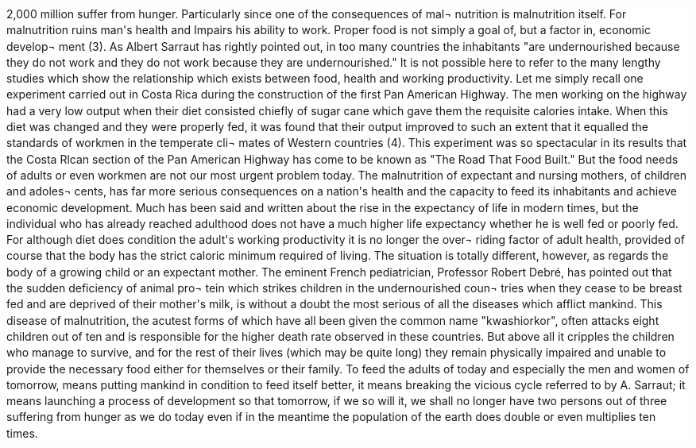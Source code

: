2,000 million suffer from hunger.
Particularly since one of the consequences of mal¬
nutrition is malnutrition itself. For malnutrition ruins
man's health and Impairs his ability to work. Proper food
is not simply a goal of, but a factor in, economic develop¬
ment (3). As Albert Sarraut has rightly pointed out, in
too many countries the inhabitants "are undernourished
because they do not work and they do not work because
they are undernourished."
It is not possible here to refer to the many lengthy
studies which show the relationship which exists between
food, health and working productivity. Let me simply
recall one experiment carried out in Costa Rica during
the construction of the first Pan American Highway.
The men working on the highway had a very low output
when their diet consisted chiefly of sugar cane which
gave them the requisite calories intake. When this diet
was changed and they were properly fed, it was found
that their output improved to such an extent that it
equalled the standards of workmen in the temperate cli¬
mates of Western countries (4).
This experiment was so spectacular in its results that
the Costa Rlcan section of the Pan American Highway
has come to be known as "The Road That Food Built."
But the food needs of adults or even workmen are not
our most urgent problem today. The malnutrition of
expectant and nursing mothers, of children and adoles¬
cents, has far more serious consequences on a nation's
health and the capacity to feed its inhabitants and
achieve economic development.
Much has been said and written about the rise
in the expectancy of life in modern times, but
the individual who has already reached adulthood does
not have a much higher life expectancy whether he is
well fed or poorly fed. For although diet does condition
the adult's working productivity it is no longer the over¬
riding factor of adult health, provided of course that the
body has the strict caloric minimum required of living.
The situation is totally different, however, as regards
the body of a growing child or an expectant mother.
The eminent French pediatrician, Professor Robert Debré,
has pointed out that the sudden deficiency of animal pro¬
tein which strikes children in the undernourished coun¬
tries when they cease to be breast fed and are deprived of
their mother's milk, is without a doubt the most serious
of all the diseases which afflict mankind.
This disease of malnutrition, the acutest forms of which
have all been given the common name "kwashiorkor",
often attacks eight children out of ten and is responsible
for the higher death rate observed in these countries.
But above all it cripples the children who manage to
survive, and for the rest of their lives (which may be
quite long) they remain physically impaired and unable
to provide the necessary food either for themselves or
their family.
To feed the adults of today and especially the men and
women of tomorrow, means putting mankind in condition
to feed itself better, it means breaking the vicious cycle
referred to by A. Sarraut; it means launching a process
of development so that tomorrow, if we so will it, we
shall no longer have two persons out of three suffering
from hunger as we do today even if in the meantime the
population of the earth does double or even multiplies
ten times.